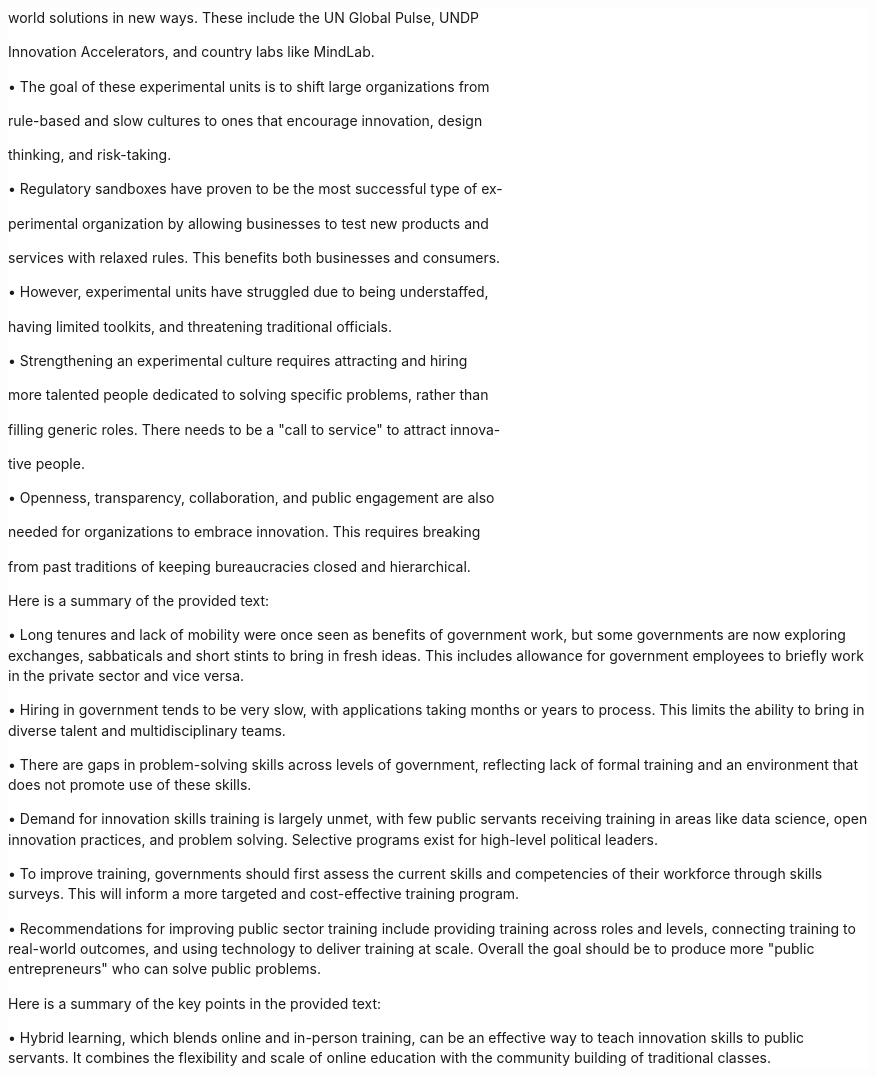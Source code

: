 world solutions in new ways. These include the UN Global Pulse, UNDP

Innovation Accelerators, and country labs like MindLab. 

• The goal of these experimental units is to shift large organizations from

rule-based and slow cultures to ones that encourage innovation, design

thinking, and risk-taking. 

• Regulatory sandboxes have proven to be the most successful type of ex-

perimental organization by allowing businesses to test new products and

services with relaxed rules. This benefits both businesses and consumers.

• However, experimental units have struggled due to being understaffed,

having limited toolkits, and threatening traditional officials.

• Strengthening an experimental culture requires attracting and hiring

more talented people dedicated to solving specific problems, rather than

filling generic roles. There needs to be a "call to service" to attract innova-

tive people.

• Openness, transparency, collaboration, and public engagement are also

needed for organizations to embrace innovation. This requires breaking

from past traditions of keeping bureaucracies closed and hierarchical.

 Here is a summary of the provided text:

• Long tenures and lack of mobility were once seen as benefits of government work, but some governments are now exploring exchanges, sabbaticals and short stints to bring in fresh ideas. This includes allowance for government employees to briefly work in the private sector and vice versa.

• Hiring in government tends to be very slow, with applications taking months or years to process. This limits the ability to bring in diverse talent and multidisciplinary teams. 

• There are gaps in problem-solving skills across levels of government, reflecting lack of formal training and an environment that does not promote use of these skills. 

• Demand for innovation skills training is largely unmet, with few public servants receiving training in areas like data science, open innovation practices, and problem solving. Selective programs exist for high-level political leaders.

• To improve training, governments should first assess the current skills and competencies of their workforce through skills surveys. This will inform a more targeted and cost-effective training program. 

• Recommendations for improving public sector training include providing training across roles and levels, connecting training to real-world outcomes, and using technology to deliver training at scale. Overall the goal should be to produce more "public entrepreneurs" who can solve public problems.

 Here is a summary of the key points in the provided text:

• Hybrid learning, which blends online and in-person training, can be an effective way to teach innovation skills to public servants. It combines the flexibility and scale of online education with the community building of traditional classes. 
